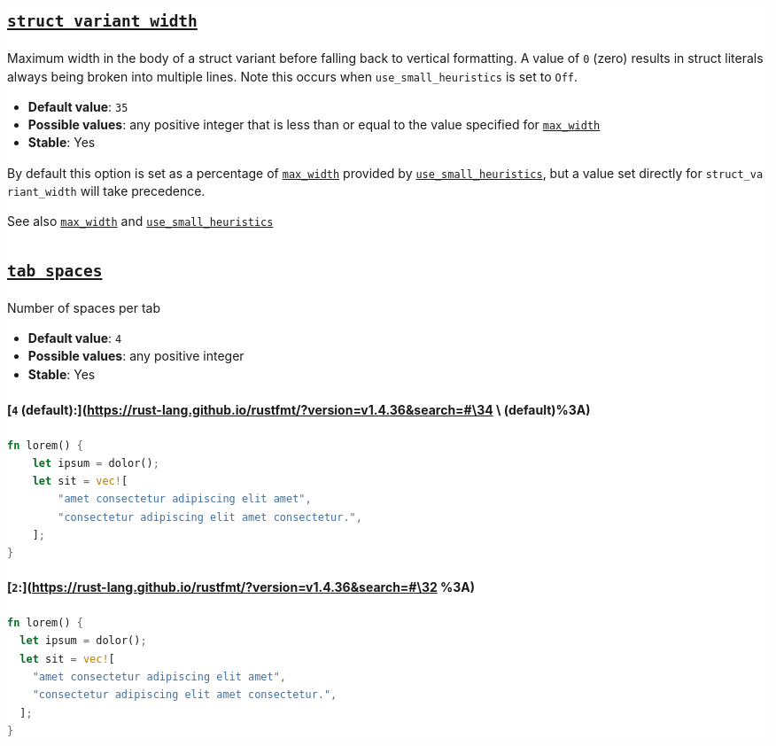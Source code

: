 ## [`struct_variant_width`](https://rust-lang.github.io/rustfmt/?version=v1.4.36&search=#struct_variant_width)

Maximum width in the body of a struct variant before falling back to vertical formatting. A value of `0` (zero) results in struct literals always being broken into multiple lines. Note this occurs when `use_small_heuristics` is set to `Off`.

- **Default value**: `35`
- **Possible values**: any positive integer that is less than or equal to the value specified for [`max_width`](https://rust-lang.github.io/rustfmt/?version=v1.4.36&search=#max_width)
- **Stable**: Yes

By default this option is set as a percentage of [`max_width`](https://rust-lang.github.io/rustfmt/?version=v1.4.36&search=#max_width) provided by [`use_small_heuristics`](https://rust-lang.github.io/rustfmt/?version=v1.4.36&search=#use_small_heuristics), but a value set directly for `struct_variant_width` will take precedence. 

See also [`max_width`](https://rust-lang.github.io/rustfmt/?version=v1.4.36&search=#max_width) and [`use_small_heuristics`](https://rust-lang.github.io/rustfmt/?version=v1.4.36&search=#use_small_heuristics)

## [`tab_spaces`](https://rust-lang.github.io/rustfmt/?version=v1.4.36&search=#tab_spaces)

Number of spaces per tab

- **Default value**: `4`
- **Possible values**: any positive integer
- **Stable**: Yes

#### [`4` (default):](https://rust-lang.github.io/rustfmt/?version=v1.4.36&search=#\34 \ \(default\)\%3A)

```rust
fn lorem() {
    let ipsum = dolor();
    let sit = vec![
        "amet consectetur adipiscing elit amet",
        "consectetur adipiscing elit amet consectetur.",
    ];
}
```

#### [`2`:](https://rust-lang.github.io/rustfmt/?version=v1.4.36&search=#\32 \%3A)

```rust
fn lorem() {
  let ipsum = dolor();
  let sit = vec![
    "amet consectetur adipiscing elit amet",
    "consectetur adipiscing elit amet consectetur.",
  ];
}
```
